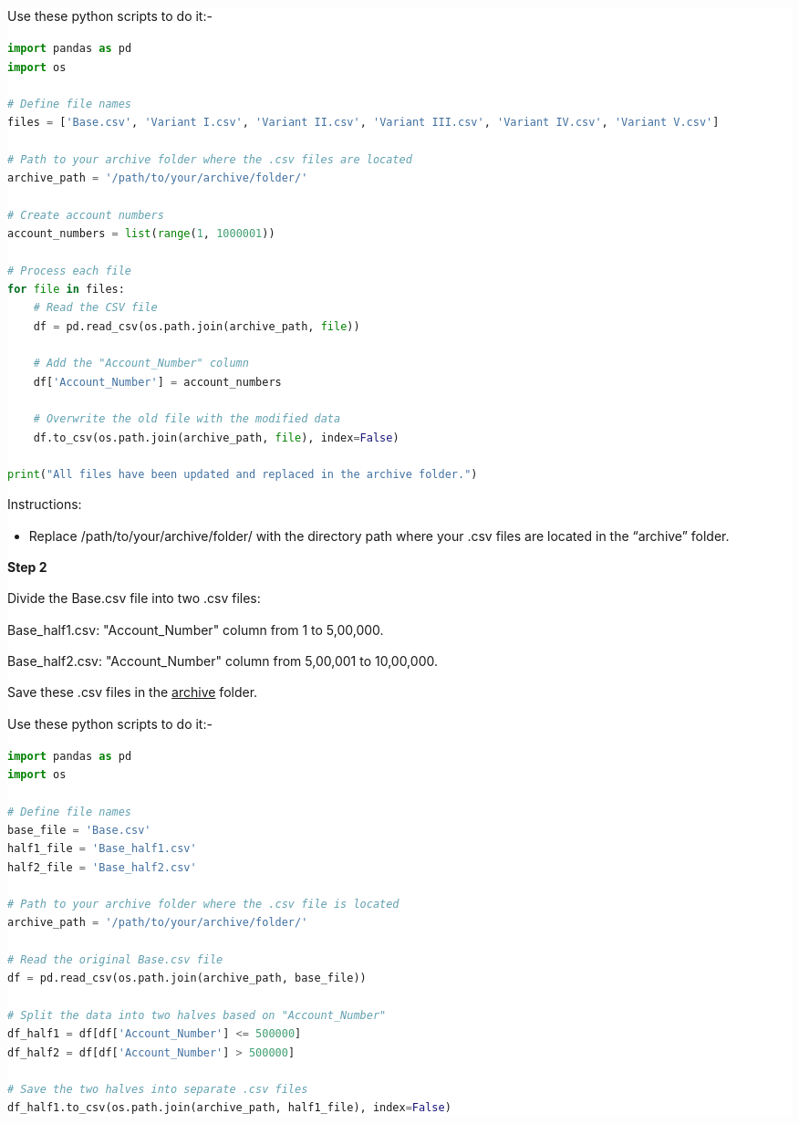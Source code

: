 Use these python scripts to do it:-
```python
import pandas as pd
import os

# Define file names
files = ['Base.csv', 'Variant I.csv', 'Variant II.csv', 'Variant III.csv', 'Variant IV.csv', 'Variant V.csv']

# Path to your archive folder where the .csv files are located
archive_path = '/path/to/your/archive/folder/'

# Create account numbers
account_numbers = list(range(1, 1000001))

# Process each file
for file in files:
    # Read the CSV file
    df = pd.read_csv(os.path.join(archive_path, file))
    
    # Add the "Account_Number" column
    df['Account_Number'] = account_numbers
    
    # Overwrite the old file with the modified data
    df.to_csv(os.path.join(archive_path, file), index=False)

print("All files have been updated and replaced in the archive folder.")
```

Instructions:

- Replace /path/to/your/archive/folder/ with the directory path where your .csv files are located in the “archive” folder.


**Step 2**

Divide the Base.csv file into two .csv files:

Base_half1.csv: "Account_Number" column from 1 to 5,00,000.

Base_half2.csv: "Account_Number" column from 5,00,001 to 10,00,000.

Save these .csv files in the [archive](https://github.com/Aggarwal-Gavesh-25/Mule-Account-Detection/tree/main/Mule_Account_Detection/32%20Column%20Dataset/archive) folder.

Use these python scripts to do it:-
```python
import pandas as pd
import os

# Define file names
base_file = 'Base.csv'
half1_file = 'Base_half1.csv'
half2_file = 'Base_half2.csv'

# Path to your archive folder where the .csv file is located
archive_path = '/path/to/your/archive/folder/'

# Read the original Base.csv file
df = pd.read_csv(os.path.join(archive_path, base_file))

# Split the data into two halves based on "Account_Number"
df_half1 = df[df['Account_Number'] <= 500000]
df_half2 = df[df['Account_Number'] > 500000]

# Save the two halves into separate .csv files
df_half1.to_csv(os.path.join(archive_path, half1_file), index=False)
```